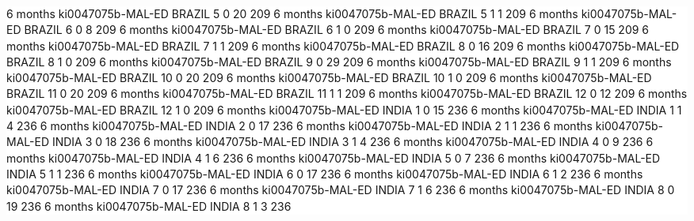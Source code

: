 6 months    ki0047075b-MAL-ED          BRAZIL                         5                0       20     209
6 months    ki0047075b-MAL-ED          BRAZIL                         5                1        1     209
6 months    ki0047075b-MAL-ED          BRAZIL                         6                0        8     209
6 months    ki0047075b-MAL-ED          BRAZIL                         6                1        0     209
6 months    ki0047075b-MAL-ED          BRAZIL                         7                0       15     209
6 months    ki0047075b-MAL-ED          BRAZIL                         7                1        1     209
6 months    ki0047075b-MAL-ED          BRAZIL                         8                0       16     209
6 months    ki0047075b-MAL-ED          BRAZIL                         8                1        0     209
6 months    ki0047075b-MAL-ED          BRAZIL                         9                0       29     209
6 months    ki0047075b-MAL-ED          BRAZIL                         9                1        1     209
6 months    ki0047075b-MAL-ED          BRAZIL                         10               0       20     209
6 months    ki0047075b-MAL-ED          BRAZIL                         10               1        0     209
6 months    ki0047075b-MAL-ED          BRAZIL                         11               0       20     209
6 months    ki0047075b-MAL-ED          BRAZIL                         11               1        1     209
6 months    ki0047075b-MAL-ED          BRAZIL                         12               0       12     209
6 months    ki0047075b-MAL-ED          BRAZIL                         12               1        0     209
6 months    ki0047075b-MAL-ED          INDIA                          1                0       15     236
6 months    ki0047075b-MAL-ED          INDIA                          1                1        4     236
6 months    ki0047075b-MAL-ED          INDIA                          2                0       17     236
6 months    ki0047075b-MAL-ED          INDIA                          2                1        1     236
6 months    ki0047075b-MAL-ED          INDIA                          3                0       18     236
6 months    ki0047075b-MAL-ED          INDIA                          3                1        4     236
6 months    ki0047075b-MAL-ED          INDIA                          4                0        9     236
6 months    ki0047075b-MAL-ED          INDIA                          4                1        6     236
6 months    ki0047075b-MAL-ED          INDIA                          5                0        7     236
6 months    ki0047075b-MAL-ED          INDIA                          5                1        1     236
6 months    ki0047075b-MAL-ED          INDIA                          6                0       17     236
6 months    ki0047075b-MAL-ED          INDIA                          6                1        2     236
6 months    ki0047075b-MAL-ED          INDIA                          7                0       17     236
6 months    ki0047075b-MAL-ED          INDIA                          7                1        6     236
6 months    ki0047075b-MAL-ED          INDIA                          8                0       19     236
6 months    ki0047075b-MAL-ED          INDIA                          8                1        3     236
